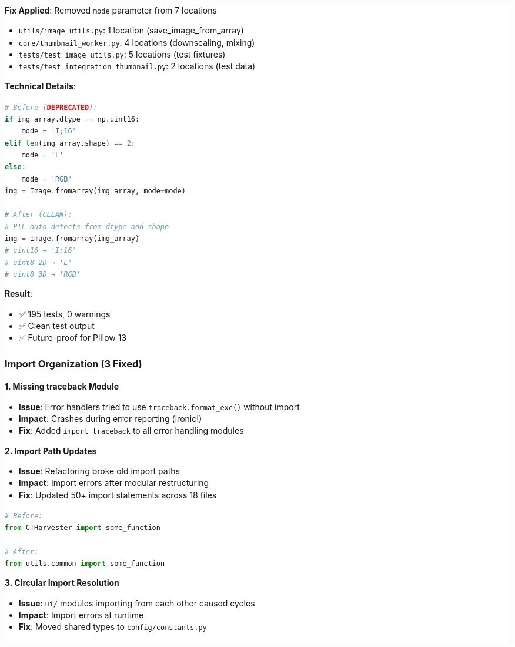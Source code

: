 **Fix Applied**: Removed `mode` parameter from 7 locations
- `utils/image_utils.py`: 1 location (save_image_from_array)
- `core/thumbnail_worker.py`: 4 locations (downscaling, mixing)
- `tests/test_image_utils.py`: 5 locations (test fixtures)
- `tests/test_integration_thumbnail.py`: 2 locations (test data)

**Technical Details**:
```python
# Before (DEPRECATED):
if img_array.dtype == np.uint16:
    mode = 'I;16'
elif len(img_array.shape) == 2:
    mode = 'L'
else:
    mode = 'RGB'
img = Image.fromarray(img_array, mode=mode)

# After (CLEAN):
# PIL auto-detects from dtype and shape
img = Image.fromarray(img_array)
# uint16 → 'I;16'
# uint8 2D → 'L'
# uint8 3D → 'RGB'
```

**Result**:
- ✅ 195 tests, 0 warnings
- ✅ Clean test output
- ✅ Future-proof for Pillow 13

### **Import Organization (3 Fixed)**

**1. Missing traceback Module**
- **Issue**: Error handlers tried to use `traceback.format_exc()` without import
- **Impact**: Crashes during error reporting (ironic!)
- **Fix**: Added `import traceback` to all error handling modules

**2. Import Path Updates**
- **Issue**: Refactoring broke old import paths
- **Impact**: Import errors after modular restructuring
- **Fix**: Updated 50+ import statements across 18 files
```python
# Before:
from CTHarvester import some_function

# After:
from utils.common import some_function
```

**3. Circular Import Resolution**
- **Issue**: `ui/` modules importing from each other caused cycles
- **Impact**: Import errors at runtime
- **Fix**: Moved shared types to `config/constants.py`

---